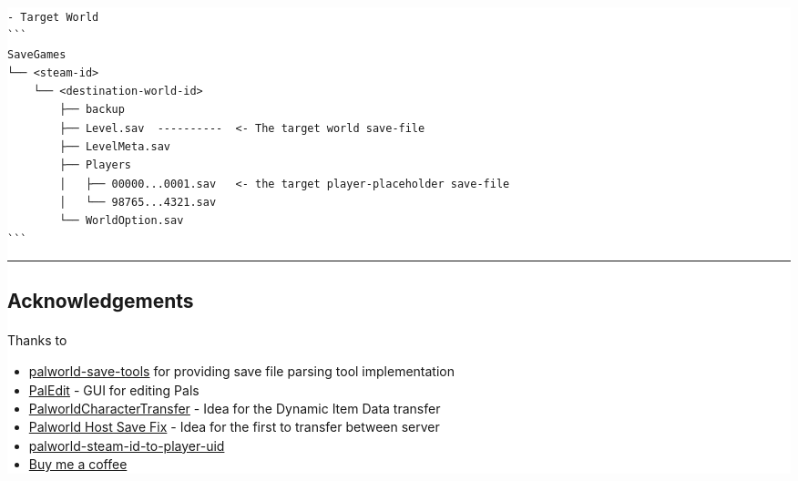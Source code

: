 	- Target World
	```
	SaveGames
	└── <steam-id>
	    └── <destination-world-id>
	        ├── backup
	        ├── Level.sav  ----------  <- The target world save-file
	        ├── LevelMeta.sav
	        ├── Players
	        │   ├── 00000...0001.sav   <- the target player-placeholder save-file
	        │   └── 98765...4321.sav
	        └── WorldOption.sav
	```

---

## Acknowledgements

Thanks to

- [palworld-save-tools](https://github.com/cheahjs/palworld-save-tools) for providing save file parsing tool implementation
- [PalEdit](https://github.com/EternalWraith/PalEdit) - GUI for editing Pals
- [PalworldCharacterTransfer](https://github.com/jmkl009/PalworldCharacterTransfer) - Idea for the Dynamic Item Data transfer
- [Palworld Host Save Fix](https://github.com/xNul/palworld-host-save-fix) - Idea for the first to transfer between server
- [palworld-steam-id-to-player-uid](https://github.com/cheahjs/palworld-steam-id-to-player-uid)
- [Buy me a coffee](https://www.buymeacoffee.com/magicbear)